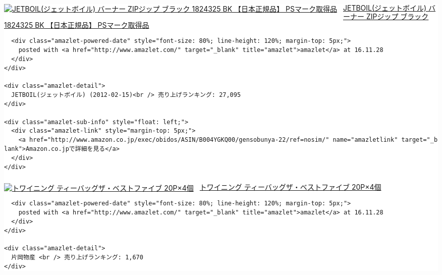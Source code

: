 

<div class="amazlet-box" style="margin-bottom: 0px;">
  <div class="amazlet-image" style="float: left; margin: 0px 12px 1px 0px;">
    <a href="http://www.amazon.co.jp/exec/obidos/ASIN/B004YGKQ00/gensobunya-22/ref=nosim/" name="amazletlink" target="_blank"><img alt="JETBOIL(ジェットボイル) バーナー ZIPジップ ブラック 1824325 BK 【日本正規品】 PSマーク取得品" src="https://images-fe.ssl-images-amazon.com/images/I/41%2BpApxz3HL._SL160_.jpg" style="border: none;" /></a>
  </div>
  
  <div class="amazlet-info" style="line-height: 120%; margin-bottom: 10px;">
    <div class="amazlet-name" style="line-height: 120%; margin-bottom: 10px;">
      <a href="http://www.amazon.co.jp/exec/obidos/ASIN/B004YGKQ00/gensobunya-22/ref=nosim/" name="amazletlink" target="_blank">JETBOIL(ジェットボイル) バーナー ZIPジップ ブラック 1824325 BK 【日本正規品】 PSマーク取得品</a></p> 
      
      <div class="amazlet-powered-date" style="font-size: 80%; line-height: 120%; margin-top: 5px;">
        posted with <a href="http://www.amazlet.com/" target="_blank" title="amazlet">amazlet</a> at 16.11.28
      </div>
    </div>
    
    <div class="amazlet-detail">
      JETBOIL(ジェットボイル) (2012-02-15)<br /> 売り上げランキング: 27,095
    </div>
    
    <div class="amazlet-sub-info" style="float: left;">
      <div class="amazlet-link" style="margin-top: 5px;">
        <a href="http://www.amazon.co.jp/exec/obidos/ASIN/B004YGKQ00/gensobunya-22/ref=nosim/" name="amazletlink" target="_blank">Amazon.co.jpで詳細を見る</a>
      </div>
    </div>
  </div>
  
  <div class="amazlet-footer" style="clear: left;">
  </div>
</div>



<div class="amazlet-box" style="margin-bottom: 0px;">
  <div class="amazlet-image" style="float: left; margin: 0px 12px 1px 0px;">
    <a href="http://www.amazon.co.jp/exec/obidos/ASIN/B002WSIACI/gensobunya-22/ref=nosim/" name="amazletlink" target="_blank"><img alt="トワイニング ティーバッグザ・ベストファイブ 20P×4個" src="https://images-fe.ssl-images-amazon.com/images/I/51FZqC%2BEz9L._SL160_.jpg" style="border: none;" /></a>
  </div>
  
  <div class="amazlet-info" style="line-height: 120%; margin-bottom: 10px;">
    <div class="amazlet-name" style="line-height: 120%; margin-bottom: 10px;">
      <a href="http://www.amazon.co.jp/exec/obidos/ASIN/B002WSIACI/gensobunya-22/ref=nosim/" name="amazletlink" target="_blank">トワイニング ティーバッグザ・ベストファイブ 20P×4個</a></p> 
      
      <div class="amazlet-powered-date" style="font-size: 80%; line-height: 120%; margin-top: 5px;">
        posted with <a href="http://www.amazlet.com/" target="_blank" title="amazlet">amazlet</a> at 16.11.28
      </div>
    </div>
    
    <div class="amazlet-detail">
      片岡物産 <br /> 売り上げランキング: 1,670
    </div>
    